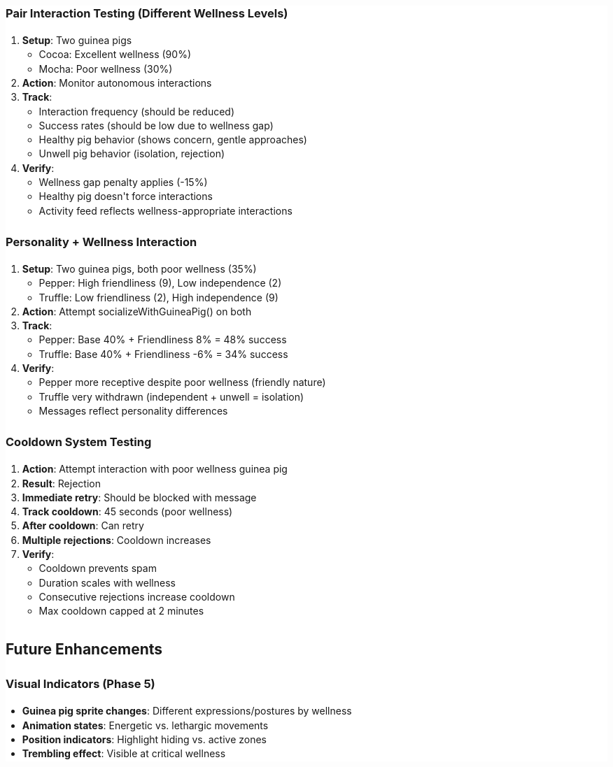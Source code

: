 ### Pair Interaction Testing (Different Wellness Levels)
1. **Setup**: Two guinea pigs
   - Cocoa: Excellent wellness (90%)
   - Mocha: Poor wellness (30%)
2. **Action**: Monitor autonomous interactions
3. **Track**:
   - Interaction frequency (should be reduced)
   - Success rates (should be low due to wellness gap)
   - Healthy pig behavior (shows concern, gentle approaches)
   - Unwell pig behavior (isolation, rejection)
4. **Verify**:
   - Wellness gap penalty applies (-15%)
   - Healthy pig doesn't force interactions
   - Activity feed reflects wellness-appropriate interactions

### Personality + Wellness Interaction
1. **Setup**: Two guinea pigs, both poor wellness (35%)
   - Pepper: High friendliness (9), Low independence (2)
   - Truffle: Low friendliness (2), High independence (9)
2. **Action**: Attempt socializeWithGuineaPig() on both
3. **Track**:
   - Pepper: Base 40% + Friendliness 8% = 48% success
   - Truffle: Base 40% + Friendliness -6% = 34% success
4. **Verify**:
   - Pepper more receptive despite poor wellness (friendly nature)
   - Truffle very withdrawn (independent + unwell = isolation)
   - Messages reflect personality differences

### Cooldown System Testing
1. **Action**: Attempt interaction with poor wellness guinea pig
2. **Result**: Rejection
3. **Immediate retry**: Should be blocked with message
4. **Track cooldown**: 45 seconds (poor wellness)
5. **After cooldown**: Can retry
6. **Multiple rejections**: Cooldown increases
7. **Verify**:
   - Cooldown prevents spam
   - Duration scales with wellness
   - Consecutive rejections increase cooldown
   - Max cooldown capped at 2 minutes

## Future Enhancements

### Visual Indicators (Phase 5)
- **Guinea pig sprite changes**: Different expressions/postures by wellness
- **Animation states**: Energetic vs. lethargic movements
- **Position indicators**: Highlight hiding vs. active zones
- **Trembling effect**: Visible at critical wellness

